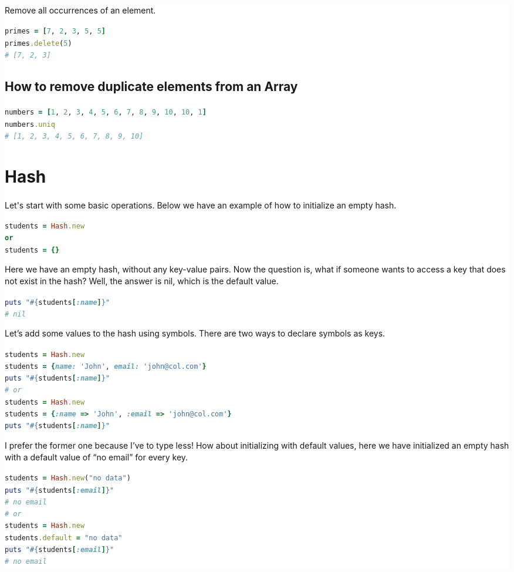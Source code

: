Remove all occurrences of an element.

```ruby
primes = [7, 2, 3, 5, 5]
primes.delete(5)
# [7, 2, 3]
```

How to remove duplicate elements from an Array
-----

```ruby
numbers = [1, 2, 3, 4, 5, 6, 7, 8, 9, 10, 10, 1]
numbers.uniq
# [1, 2, 3, 4, 5, 6, 7, 8, 9, 10]
```

Hash
============

Let's start with some basic operations. Below we have an example of how to initialize an empty hash.

```ruby
students = Hash.new
or
students = {}
```

Here we have an empty hash, without any key-value pairs. Now the question is, what if someone wants to access a key that does not exist in the hash? Well, the answer is nil, which is the default value.

```ruby
puts "#{students[:name]}"
# nil
```

Let’s add some values to the hash using symbols. There are two ways to declare symbols as keys.

```ruby
students = Hash.new
students = {name: 'John', email: 'john@col.com'}
puts "#{students[:name]}"
# or
students = Hash.new
students = {:name => 'John', :email => 'john@col.com'}
puts "#{students[:name]}"
```

I prefer the former one because I’ve to type less! How about initializing with default values, here we have initialized an empty hash with a default value of “no email” for every key.

```ruby
students = Hash.new("no data")
puts "#{students[:email]}"
# no email
# or
students = Hash.new
students.default = "no data"
puts "#{students[:email]}"
# no email
```
